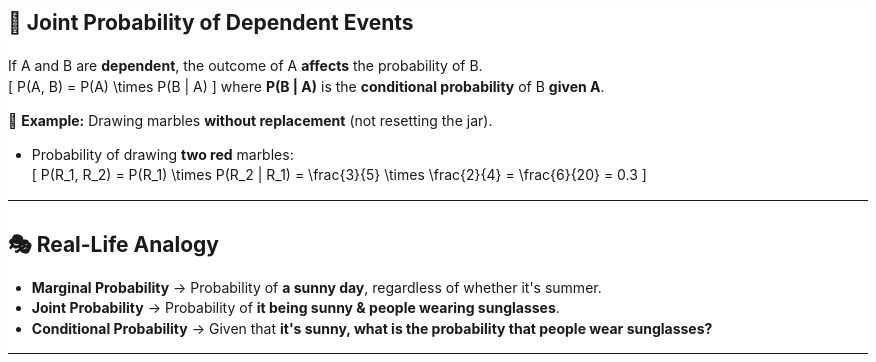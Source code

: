 
## 🔗 **Joint Probability of Dependent Events**  
If A and B are **dependent**, the outcome of A **affects** the probability of B.  
\[
P(A, B) = P(A) \times P(B | A)
\]
where **P(B | A)** is the **conditional probability** of B **given A**.

📌 **Example:** Drawing marbles **without replacement** (not resetting the jar).  
- Probability of drawing **two red** marbles:  
  \[
  P(R_1, R_2) = P(R_1) \times P(R_2 | R_1) = \frac{3}{5} \times \frac{2}{4} = \frac{6}{20} = 0.3
  \]

---

## 🎭 **Real-Life Analogy**  
- **Marginal Probability** → Probability of **a sunny day**, regardless of whether it's summer.  
- **Joint Probability** → Probability of **it being sunny & people wearing sunglasses**.  
- **Conditional Probability** → Given that **it's sunny, what is the probability that people wear sunglasses?**  

---
